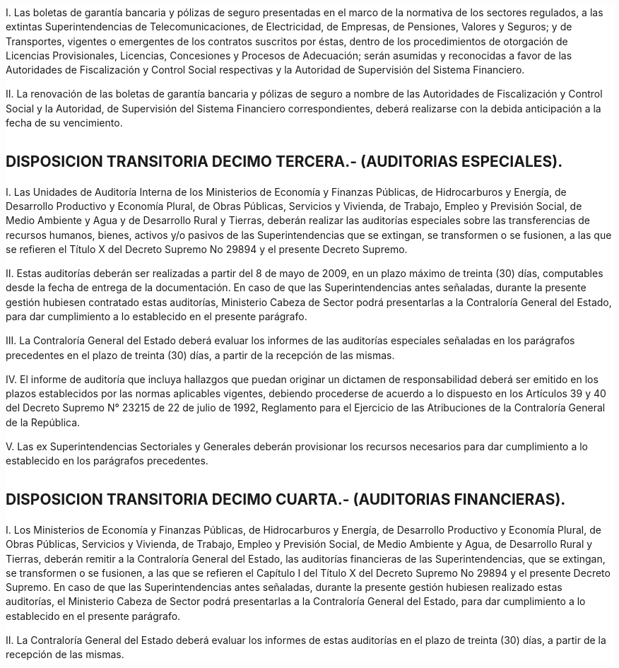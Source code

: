 I. Las boletas de garantía bancaria y pólizas de seguro presentadas en el marco de la normativa de los sectores regulados, a las extintas Superintendencias de Telecomunicaciones, de Electricidad, de Empresas, de Pensiones, Valores y Seguros; y de Transportes, vigentes o emergentes de los contratos suscritos por éstas, dentro de los procedimientos de otorgación de Licencias Provisionales, Licencias, Concesiones y Procesos de Adecuación; serán asumidas y reconocidas a favor de las Autoridades de Fiscalización y Control Social respectivas y la Autoridad de Supervisión del Sistema Financiero.

II. La renovación de las boletas de garantía bancaria y pólizas de seguro a nombre de las Autoridades de Fiscalización y Control Social y la Autoridad, de Supervisión del Sistema Financiero correspondientes, deberá realizarse con la debida anticipación a la fecha de su vencimiento.

## DISPOSICION TRANSITORIA DECIMO TERCERA.- (AUDITORIAS ESPECIALES).

I. Las Unidades de Auditoría Interna de los Ministerios de Economía y Finanzas Públicas, de Hidrocarburos y Energía, de Desarrollo Productivo y Economía Plural, de Obras Públicas, Servicios y Vivienda, de Trabajo, Empleo y Previsión Social, de Medio Ambiente y Agua y de Desarrollo Rural y Tierras, deberán realizar las auditorías especiales sobre las transferencias de recursos humanos, bienes, activos y/o pasivos de las Superintendencias que se extingan, se transformen o se fusionen, a las que se refieren el Título X del Decreto Supremo No 29894 y el presente Decreto Supremo.

II. Estas auditorías deberán ser realizadas a partir del 8 de mayo de 2009, en un plazo máximo de treinta (30) días, computables desde la fecha de entrega de la documentación. En caso de que las Superintendencias antes señaladas, durante la presente gestión hubiesen contratado estas auditorías, Ministerio Cabeza de Sector podrá presentarlas a la Contraloría General del Estado, para dar cumplimiento a lo establecido en el presente parágrafo.

III. La Contraloría General del Estado deberá evaluar los informes de las auditorías especiales señaladas en los parágrafos precedentes en el plazo de treinta (30) días, a partir de la recepción de las mismas.

IV. El informe de auditoría que incluya hallazgos que puedan originar un dictamen de responsabilidad deberá ser emitido en los plazos establecidos por las normas aplicables vigentes, debiendo procederse de acuerdo a lo dispuesto en los Artículos 39 y 40 del Decreto Supremo N° 23215 de 22 de julio de 1992, Reglamento para el Ejercicio de las Atribuciones de la Contraloría General de la República.

V. Las ex Superintendencias Sectoriales y Generales deberán provisionar los recursos necesarios para dar cumplimiento a lo establecido en los parágrafos precedentes.

## DISPOSICION TRANSITORIA DECIMO CUARTA.- (AUDITORIAS FINANCIERAS).

I. Los Ministerios de Economía y Finanzas Públicas, de Hidrocarburos y Energía, de Desarrollo Productivo y Economía Plural, de Obras Públicas, Servicios y Vivienda, de Trabajo, Empleo y Previsión Social, de Medio Ambiente y Agua, de Desarrollo Rural y Tierras, deberán remitir a la Contraloría General del Estado, las auditorías financieras de las Superintendencias, que se extingan, se transformen o se fusionen, a las que se refieren el Capítulo I del Título X del Decreto Supremo No 29894 y el presente Decreto Supremo. En caso de que las Superintendencias antes señaladas, durante la presente gestión hubiesen realizado estas auditorías, el Ministerio Cabeza de Sector podrá presentarlas a la Contraloría General del Estado, para dar cumplimiento a lo establecido en el presente parágrafo.

II. La Contraloría General del Estado deberá evaluar los informes de estas auditorías en el plazo de treinta (30) días, a partir de la recepción de las mismas.
